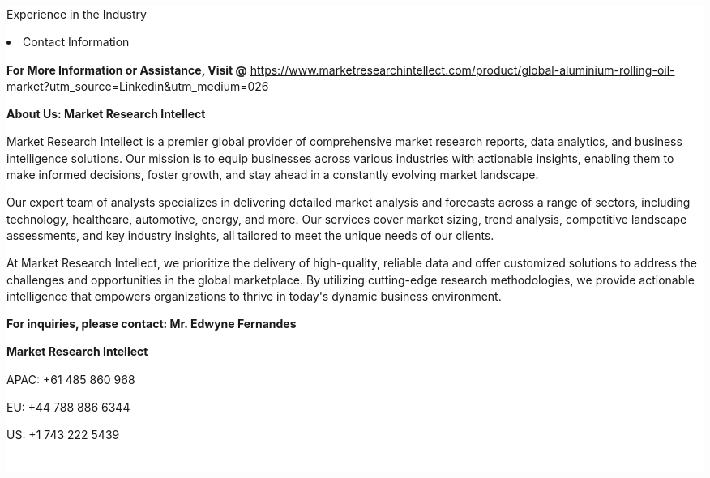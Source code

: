 Experience in the Industry</li><li>Contact Information</li></ul></div><div class="article-main__content" data-test-id="publishing-text-block"><p><span class="font-[700]"><strong>For More Information or Assistance, Visit @</strong>&nbsp;<a href="https://www.marketresearchintellect.com/product/global-aluminium-rolling-oil-market?utm_source=Linkedin&utm_medium=026">https://www.marketresearchintellect.com/product/global-aluminium-rolling-oil-market?utm_source=Linkedin&utm_medium=026</a></span></p><p><strong>About Us: Market Research Intellect</strong></p><p>Market Research Intellect is a premier global provider of comprehensive market research reports, data analytics, and business intelligence solutions. Our mission is to equip businesses across various industries with actionable insights, enabling them to make informed decisions, foster growth, and stay ahead in a constantly evolving market landscape.</p><p>Our expert team of analysts specializes in delivering detailed market analysis and forecasts across a range of sectors, including technology, healthcare, automotive, energy, and more. Our services cover market sizing, trend analysis, competitive landscape assessments, and key industry insights, all tailored to meet the unique needs of our clients.</p><p>At Market Research Intellect, we prioritize the delivery of high-quality, reliable data and offer customized solutions to address the challenges and opportunities in the global marketplace. By utilizing cutting-edge research methodologies, we provide actionable intelligence that empowers organizations to thrive in today's dynamic business environment.</p><p><strong>For inquiries, please contact: Mr. Edwyne Fernandes</strong></p><p><strong>Market Research Intellect</strong></p><p>APAC: +61 485 860 968</p><p>EU: +44 788 886 6344</p><p>US: +1 743 222 5439</p></div><div class="article-main__content" data-test-id="publishing-text-block">&nbsp;</div>

